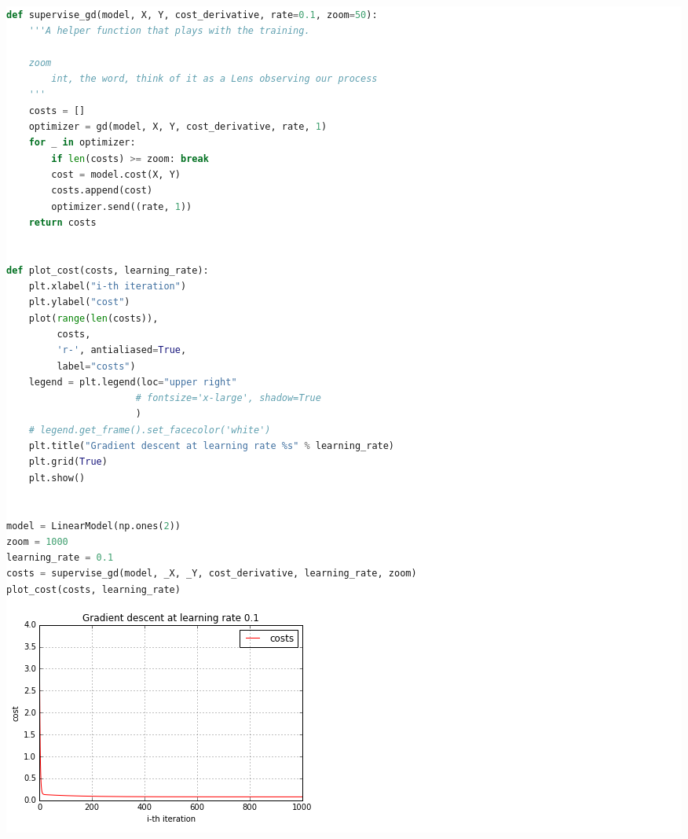 
```python
def supervise_gd(model, X, Y, cost_derivative, rate=0.1, zoom=50):
    '''A helper function that plays with the training.
    
    zoom
        int, the word, think of it as a Lens observing our process
    '''
    costs = []
    optimizer = gd(model, X, Y, cost_derivative, rate, 1)
    for _ in optimizer:
        if len(costs) >= zoom: break
        cost = model.cost(X, Y)
        costs.append(cost)
        optimizer.send((rate, 1))
    return costs


def plot_cost(costs, learning_rate):
    plt.xlabel("i-th iteration")
    plt.ylabel("cost")
    plot(range(len(costs)),
         costs,
         'r-', antialiased=True,
         label="costs")
    legend = plt.legend(loc="upper right"
                       # fontsize='x-large', shadow=True
                       )
    # legend.get_frame().set_facecolor('white')
    plt.title("Gradient descent at learning rate %s" % learning_rate)
    plt.grid(True)
    plt.show()


model = LinearModel(np.ones(2))
zoom = 1000
learning_rate = 0.1
costs = supervise_gd(model, _X, _Y, cost_derivative, learning_rate, zoom)
plot_cost(costs, learning_rate)
```

![png](/images/posts/1_gradient_descent_21_0.png)
